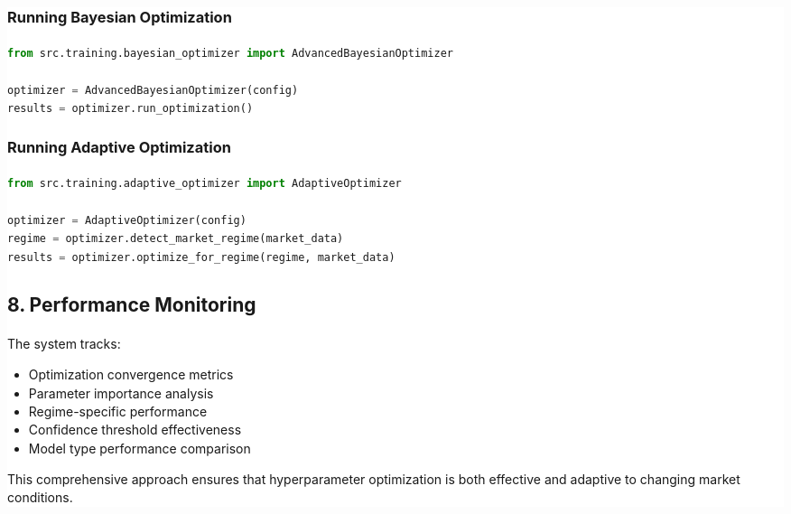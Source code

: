 ### Running Bayesian Optimization
```python
from src.training.bayesian_optimizer import AdvancedBayesianOptimizer

optimizer = AdvancedBayesianOptimizer(config)
results = optimizer.run_optimization()
```

### Running Adaptive Optimization
```python
from src.training.adaptive_optimizer import AdaptiveOptimizer

optimizer = AdaptiveOptimizer(config)
regime = optimizer.detect_market_regime(market_data)
results = optimizer.optimize_for_regime(regime, market_data)
```

## 8. Performance Monitoring

The system tracks:
- Optimization convergence metrics
- Parameter importance analysis
- Regime-specific performance
- Confidence threshold effectiveness
- Model type performance comparison

This comprehensive approach ensures that hyperparameter optimization is both effective and adaptive to changing market conditions. 